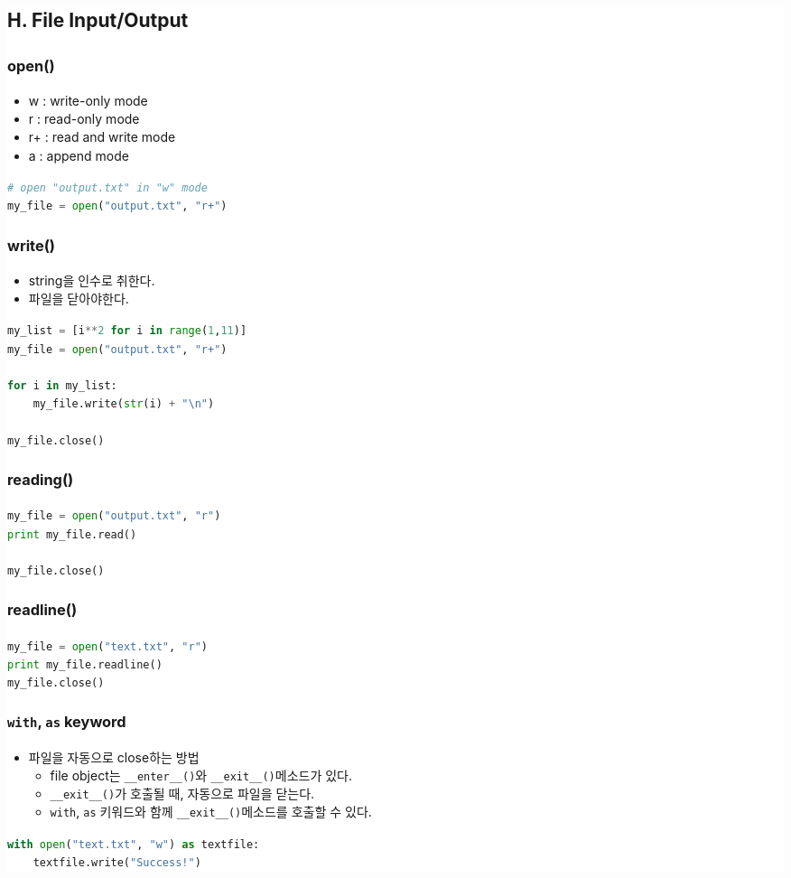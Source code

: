 ## H. File Input/Output

### open()

- w : write-only mode
- r : read-only mode
- r+ : read and write mode
- a : append mode

```python
# open "output.txt" in "w" mode
my_file = open("output.txt", "r+")
```

### write()

- string을 인수로 취한다.
- 파일을 닫아야한다.

```python
my_list = [i**2 for i in range(1,11)]
my_file = open("output.txt", "r+")

for i in my_list:
    my_file.write(str(i) + "\n")

my_file.close()
```

### reading()

```python
my_file = open("output.txt", "r")
print my_file.read()

my_file.close()
```

### readline()

```python
my_file = open("text.txt", "r")
print my_file.readline()
my_file.close()
```

### `with`, `as` keyword

- 파일을 자동으로 close하는 방법
  - file object는 `__enter__()`와 `__exit__()`메소드가 있다.
  - `__exit__()`가 호출될 때, 자동으로 파일을 닫는다.
  - `with`, `as` 키워드와 함께 `__exit__()`메소드를 호출할 수 있다.

```python
with open("text.txt", "w") as textfile:
	textfile.write("Success!")
```
